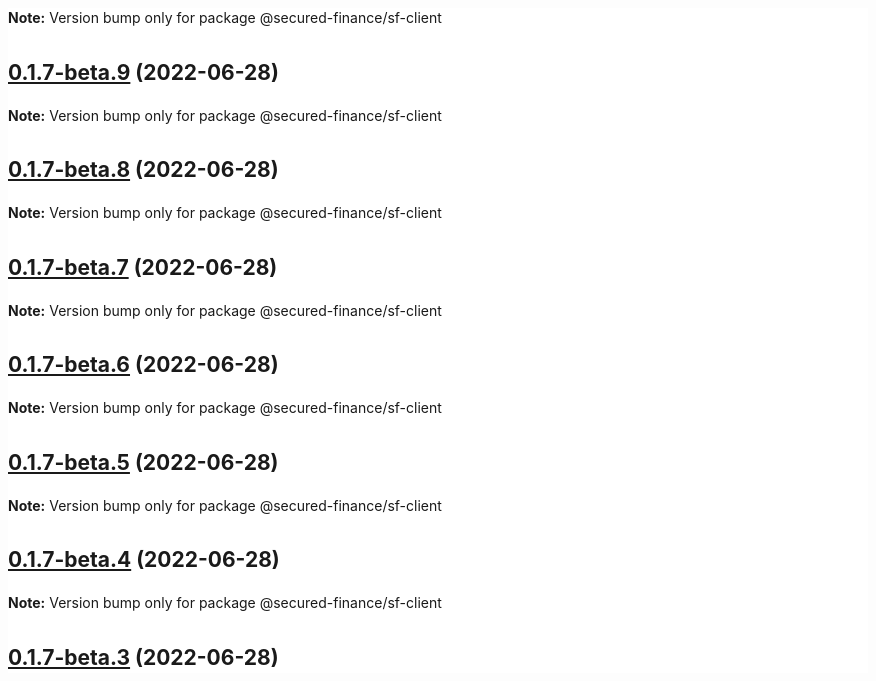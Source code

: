 **Note:** Version bump only for package @secured-finance/sf-client





## [0.1.7-beta.9](https://github.com/secured-finance/sf-sdk/compare/v0.1.7-beta.8...v0.1.7-beta.9) (2022-06-28)

**Note:** Version bump only for package @secured-finance/sf-client





## [0.1.7-beta.8](https://github.com/secured-finance/sf-sdk/compare/v0.1.7-beta.7...v0.1.7-beta.8) (2022-06-28)

**Note:** Version bump only for package @secured-finance/sf-client





## [0.1.7-beta.7](https://github.com/secured-finance/sf-sdk/compare/v0.1.7-beta.6...v0.1.7-beta.7) (2022-06-28)

**Note:** Version bump only for package @secured-finance/sf-client





## [0.1.7-beta.6](https://github.com/secured-finance/sf-sdk/compare/v0.1.7-beta.5...v0.1.7-beta.6) (2022-06-28)

**Note:** Version bump only for package @secured-finance/sf-client





## [0.1.7-beta.5](https://github.com/secured-finance/sf-sdk/compare/v0.1.7-beta.4...v0.1.7-beta.5) (2022-06-28)

**Note:** Version bump only for package @secured-finance/sf-client





## [0.1.7-beta.4](https://github.com/secured-finance/sf-sdk/compare/v0.1.7-beta.3...v0.1.7-beta.4) (2022-06-28)

**Note:** Version bump only for package @secured-finance/sf-client





## [0.1.7-beta.3](https://github.com/secured-finance/sf-sdk/compare/v0.1.7-beta.2...v0.1.7-beta.3) (2022-06-28)
